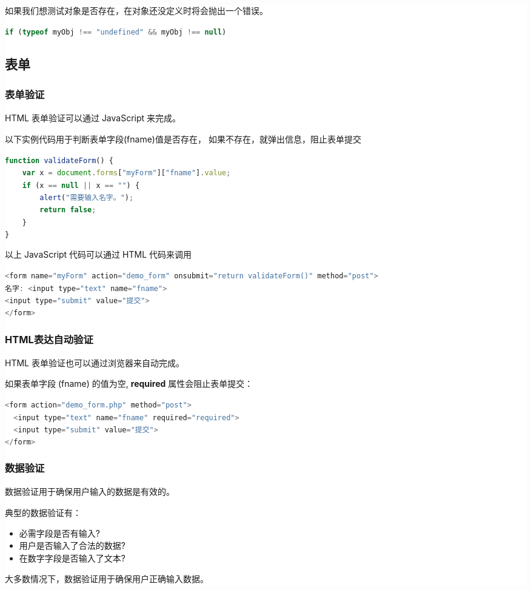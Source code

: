 如果我们想测试对象是否存在，在对象还没定义时将会抛出一个错误。

```javascript
if (typeof myObj !== "undefined" && myObj !== null) 
```

## 表单

### 表单验证

HTML 表单验证可以通过 JavaScript 来完成。

以下实例代码用于判断表单字段(fname)值是否存在， 如果不存在，就弹出信息，阻止表单提交

```javascript
function validateForm() {
    var x = document.forms["myForm"]["fname"].value;
    if (x == null || x == "") {
        alert("需要输入名字。");
        return false;
    }
}
```

以上 JavaScript 代码可以通过 HTML 代码来调用

```javascript
<form name="myForm" action="demo_form" onsubmit="return validateForm()" method="post">
名字: <input type="text" name="fname">
<input type="submit" value="提交">
</form>
```

### HTML表达自动验证

HTML 表单验证也可以通过浏览器来自动完成。

如果表单字段 (fname) 的值为空, **required** 属性会阻止表单提交：

```javascript
<form action="demo_form.php" method="post">
  <input type="text" name="fname" required="required">
  <input type="submit" value="提交">
</form>
```

### 数据验证

数据验证用于确保用户输入的数据是有效的。

典型的数据验证有：

- 必需字段是否有输入?
- 用户是否输入了合法的数据?
- 在数字字段是否输入了文本?

大多数情况下，数据验证用于确保用户正确输入数据。
